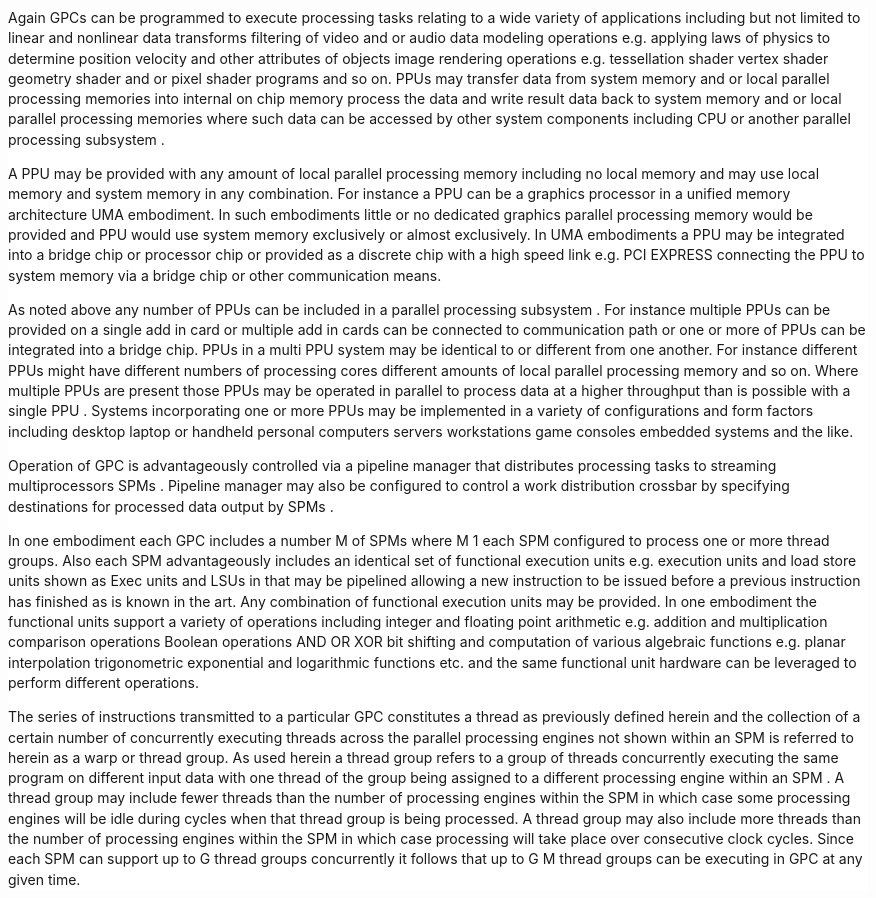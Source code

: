 Again GPCs can be programmed to execute processing tasks relating to a wide variety of applications including but not limited to linear and nonlinear data transforms filtering of video and or audio data modeling operations e.g. applying laws of physics to determine position velocity and other attributes of objects image rendering operations e.g. tessellation shader vertex shader geometry shader and or pixel shader programs and so on. PPUs may transfer data from system memory and or local parallel processing memories into internal on chip memory process the data and write result data back to system memory and or local parallel processing memories where such data can be accessed by other system components including CPU or another parallel processing subsystem .

A PPU may be provided with any amount of local parallel processing memory including no local memory and may use local memory and system memory in any combination. For instance a PPU can be a graphics processor in a unified memory architecture UMA embodiment. In such embodiments little or no dedicated graphics parallel processing memory would be provided and PPU would use system memory exclusively or almost exclusively. In UMA embodiments a PPU may be integrated into a bridge chip or processor chip or provided as a discrete chip with a high speed link e.g. PCI EXPRESS connecting the PPU to system memory via a bridge chip or other communication means.

As noted above any number of PPUs can be included in a parallel processing subsystem . For instance multiple PPUs can be provided on a single add in card or multiple add in cards can be connected to communication path or one or more of PPUs can be integrated into a bridge chip. PPUs in a multi PPU system may be identical to or different from one another. For instance different PPUs might have different numbers of processing cores different amounts of local parallel processing memory and so on. Where multiple PPUs are present those PPUs may be operated in parallel to process data at a higher throughput than is possible with a single PPU . Systems incorporating one or more PPUs may be implemented in a variety of configurations and form factors including desktop laptop or handheld personal computers servers workstations game consoles embedded systems and the like.

Operation of GPC is advantageously controlled via a pipeline manager that distributes processing tasks to streaming multiprocessors SPMs . Pipeline manager may also be configured to control a work distribution crossbar by specifying destinations for processed data output by SPMs .

In one embodiment each GPC includes a number M of SPMs where M 1 each SPM configured to process one or more thread groups. Also each SPM advantageously includes an identical set of functional execution units e.g. execution units and load store units shown as Exec units and LSUs in that may be pipelined allowing a new instruction to be issued before a previous instruction has finished as is known in the art. Any combination of functional execution units may be provided. In one embodiment the functional units support a variety of operations including integer and floating point arithmetic e.g. addition and multiplication comparison operations Boolean operations AND OR XOR bit shifting and computation of various algebraic functions e.g. planar interpolation trigonometric exponential and logarithmic functions etc. and the same functional unit hardware can be leveraged to perform different operations.

The series of instructions transmitted to a particular GPC constitutes a thread as previously defined herein and the collection of a certain number of concurrently executing threads across the parallel processing engines not shown within an SPM is referred to herein as a warp or thread group. As used herein a thread group refers to a group of threads concurrently executing the same program on different input data with one thread of the group being assigned to a different processing engine within an SPM . A thread group may include fewer threads than the number of processing engines within the SPM in which case some processing engines will be idle during cycles when that thread group is being processed. A thread group may also include more threads than the number of processing engines within the SPM in which case processing will take place over consecutive clock cycles. Since each SPM can support up to G thread groups concurrently it follows that up to G M thread groups can be executing in GPC at any given time.
